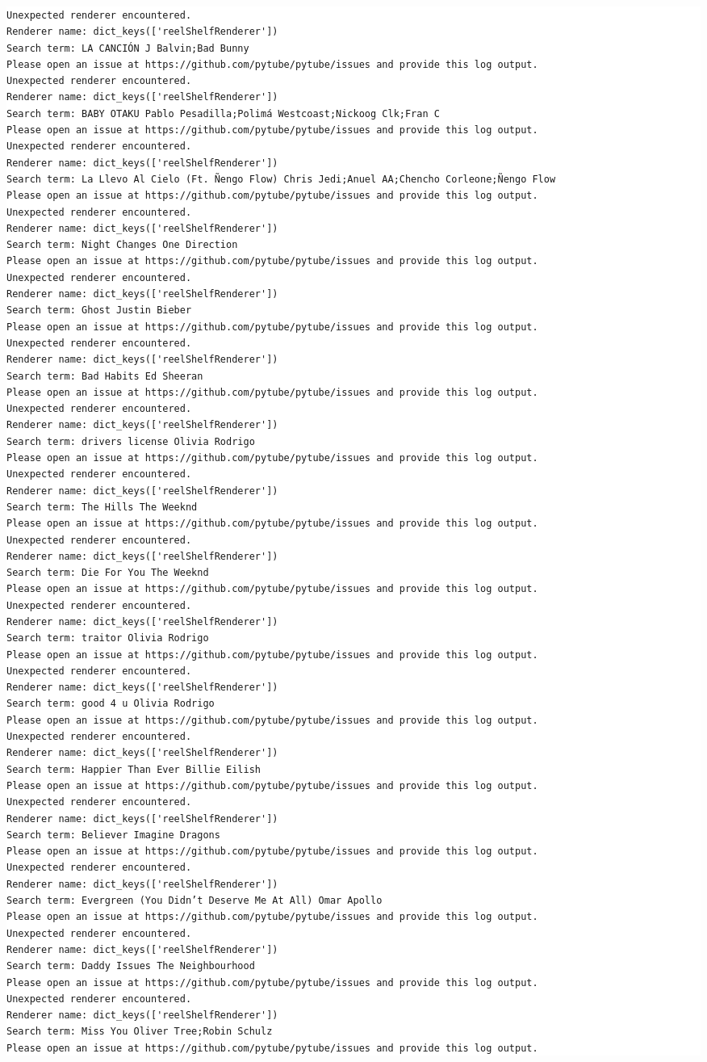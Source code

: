     Unexpected renderer encountered.
    Renderer name: dict_keys(['reelShelfRenderer'])
    Search term: LA CANCIÓN J Balvin;Bad Bunny
    Please open an issue at https://github.com/pytube/pytube/issues and provide this log output.
    Unexpected renderer encountered.
    Renderer name: dict_keys(['reelShelfRenderer'])
    Search term: BABY OTAKU Pablo Pesadilla;Polimá Westcoast;Nickoog Clk;Fran C
    Please open an issue at https://github.com/pytube/pytube/issues and provide this log output.
    Unexpected renderer encountered.
    Renderer name: dict_keys(['reelShelfRenderer'])
    Search term: La Llevo Al Cielo (Ft. Ñengo Flow) Chris Jedi;Anuel AA;Chencho Corleone;Ñengo Flow
    Please open an issue at https://github.com/pytube/pytube/issues and provide this log output.
    Unexpected renderer encountered.
    Renderer name: dict_keys(['reelShelfRenderer'])
    Search term: Night Changes One Direction
    Please open an issue at https://github.com/pytube/pytube/issues and provide this log output.
    Unexpected renderer encountered.
    Renderer name: dict_keys(['reelShelfRenderer'])
    Search term: Ghost Justin Bieber
    Please open an issue at https://github.com/pytube/pytube/issues and provide this log output.
    Unexpected renderer encountered.
    Renderer name: dict_keys(['reelShelfRenderer'])
    Search term: Bad Habits Ed Sheeran
    Please open an issue at https://github.com/pytube/pytube/issues and provide this log output.
    Unexpected renderer encountered.
    Renderer name: dict_keys(['reelShelfRenderer'])
    Search term: drivers license Olivia Rodrigo
    Please open an issue at https://github.com/pytube/pytube/issues and provide this log output.
    Unexpected renderer encountered.
    Renderer name: dict_keys(['reelShelfRenderer'])
    Search term: The Hills The Weeknd
    Please open an issue at https://github.com/pytube/pytube/issues and provide this log output.
    Unexpected renderer encountered.
    Renderer name: dict_keys(['reelShelfRenderer'])
    Search term: Die For You The Weeknd
    Please open an issue at https://github.com/pytube/pytube/issues and provide this log output.
    Unexpected renderer encountered.
    Renderer name: dict_keys(['reelShelfRenderer'])
    Search term: traitor Olivia Rodrigo
    Please open an issue at https://github.com/pytube/pytube/issues and provide this log output.
    Unexpected renderer encountered.
    Renderer name: dict_keys(['reelShelfRenderer'])
    Search term: good 4 u Olivia Rodrigo
    Please open an issue at https://github.com/pytube/pytube/issues and provide this log output.
    Unexpected renderer encountered.
    Renderer name: dict_keys(['reelShelfRenderer'])
    Search term: Happier Than Ever Billie Eilish
    Please open an issue at https://github.com/pytube/pytube/issues and provide this log output.
    Unexpected renderer encountered.
    Renderer name: dict_keys(['reelShelfRenderer'])
    Search term: Believer Imagine Dragons
    Please open an issue at https://github.com/pytube/pytube/issues and provide this log output.
    Unexpected renderer encountered.
    Renderer name: dict_keys(['reelShelfRenderer'])
    Search term: Evergreen (You Didn’t Deserve Me At All) Omar Apollo
    Please open an issue at https://github.com/pytube/pytube/issues and provide this log output.
    Unexpected renderer encountered.
    Renderer name: dict_keys(['reelShelfRenderer'])
    Search term: Daddy Issues The Neighbourhood
    Please open an issue at https://github.com/pytube/pytube/issues and provide this log output.
    Unexpected renderer encountered.
    Renderer name: dict_keys(['reelShelfRenderer'])
    Search term: Miss You Oliver Tree;Robin Schulz
    Please open an issue at https://github.com/pytube/pytube/issues and provide this log output.